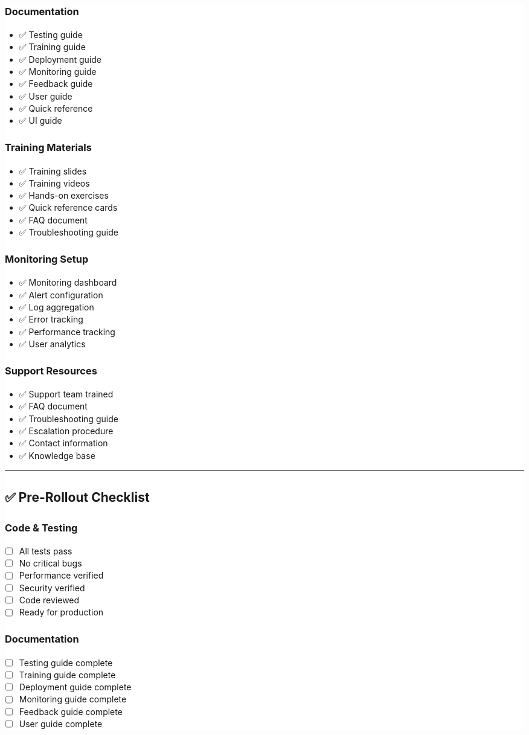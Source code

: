 ### Documentation
- ✅ Testing guide
- ✅ Training guide
- ✅ Deployment guide
- ✅ Monitoring guide
- ✅ Feedback guide
- ✅ User guide
- ✅ Quick reference
- ✅ UI guide

### Training Materials
- ✅ Training slides
- ✅ Training videos
- ✅ Hands-on exercises
- ✅ Quick reference cards
- ✅ FAQ document
- ✅ Troubleshooting guide

### Monitoring Setup
- ✅ Monitoring dashboard
- ✅ Alert configuration
- ✅ Log aggregation
- ✅ Error tracking
- ✅ Performance tracking
- ✅ User analytics

### Support Resources
- ✅ Support team trained
- ✅ FAQ document
- ✅ Troubleshooting guide
- ✅ Escalation procedure
- ✅ Contact information
- ✅ Knowledge base

---

## ✅ Pre-Rollout Checklist

### Code & Testing
- [ ] All tests pass
- [ ] No critical bugs
- [ ] Performance verified
- [ ] Security verified
- [ ] Code reviewed
- [ ] Ready for production

### Documentation
- [ ] Testing guide complete
- [ ] Training guide complete
- [ ] Deployment guide complete
- [ ] Monitoring guide complete
- [ ] Feedback guide complete
- [ ] User guide complete
